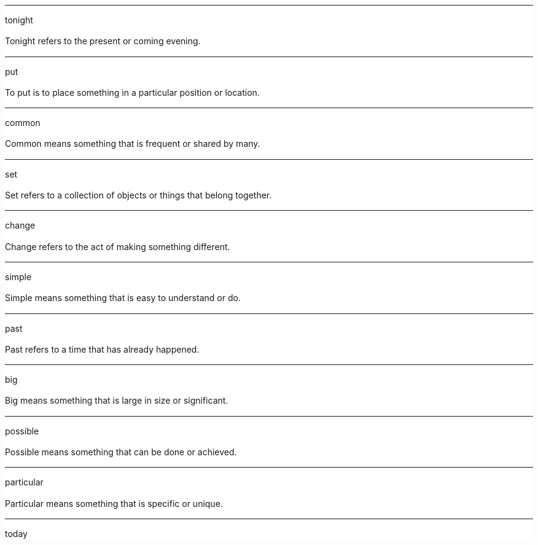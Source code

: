 ------

tonight

Tonight refers to the present or coming evening.

------

put

To put is to place something in a particular position or location.

------

common

Common means something that is frequent or shared by many.

------

set

Set refers to a collection of objects or things that belong together.

------

change

Change refers to the act of making something different.

------

simple

Simple means something that is easy to understand or do.

------

past

Past refers to a time that has already happened.

------

big

Big means something that is large in size or significant.

------

possible

Possible means something that can be done or achieved.

------

particular

Particular means something that is specific or unique.

------

today
